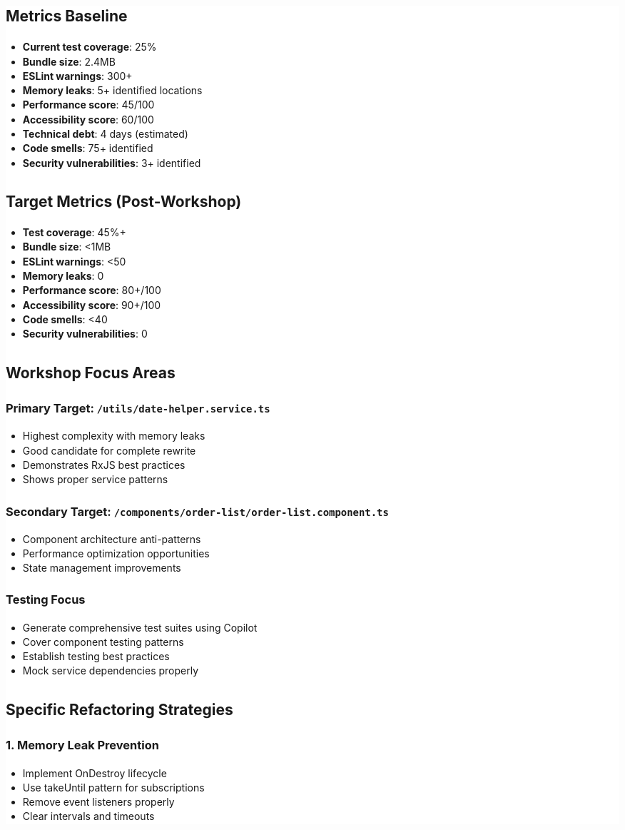 ## Metrics Baseline

- **Current test coverage**: 25%
- **Bundle size**: 2.4MB
- **ESLint warnings**: 300+
- **Memory leaks**: 5+ identified locations
- **Performance score**: 45/100
- **Accessibility score**: 60/100
- **Technical debt**: 4 days (estimated)
- **Code smells**: 75+ identified
- **Security vulnerabilities**: 3+ identified

## Target Metrics (Post-Workshop)

- **Test coverage**: 45%+
- **Bundle size**: <1MB
- **ESLint warnings**: <50
- **Memory leaks**: 0
- **Performance score**: 80+/100
- **Accessibility score**: 90+/100
- **Code smells**: <40
- **Security vulnerabilities**: 0

## Workshop Focus Areas

### Primary Target: `/utils/date-helper.service.ts`
- Highest complexity with memory leaks
- Good candidate for complete rewrite
- Demonstrates RxJS best practices
- Shows proper service patterns

### Secondary Target: `/components/order-list/order-list.component.ts`
- Component architecture anti-patterns
- Performance optimization opportunities
- State management improvements

### Testing Focus
- Generate comprehensive test suites using Copilot
- Cover component testing patterns
- Establish testing best practices
- Mock service dependencies properly

## Specific Refactoring Strategies

### 1. Memory Leak Prevention
- Implement OnDestroy lifecycle
- Use takeUntil pattern for subscriptions
- Remove event listeners properly
- Clear intervals and timeouts
